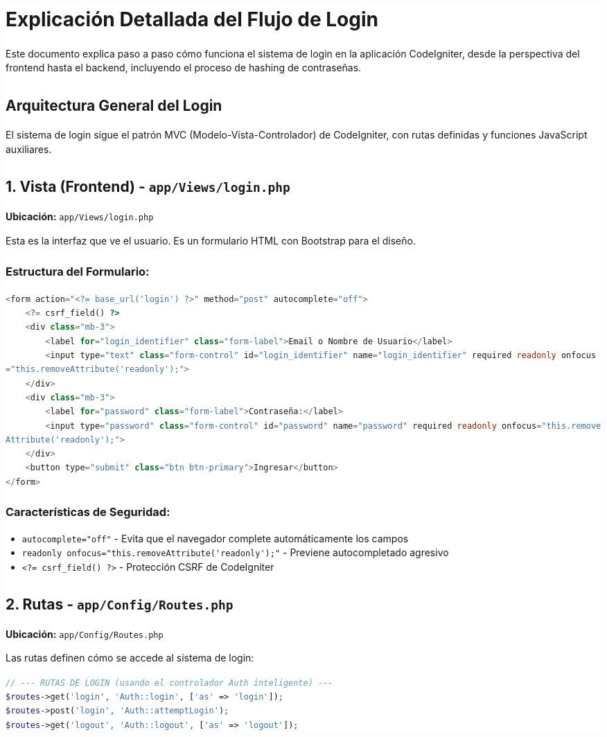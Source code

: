 # Explicación Detallada del Flujo de Login

Este documento explica paso a paso cómo funciona el sistema de login en la aplicación CodeIgniter, desde la perspectiva del frontend hasta el backend, incluyendo el proceso de hashing de contraseñas.

## Arquitectura General del Login

El sistema de login sigue el patrón MVC (Modelo-Vista-Controlador) de CodeIgniter, con rutas definidas y funciones JavaScript auxiliares.

## 1. Vista (Frontend) - `app/Views/login.php`

**Ubicación:** `app/Views/login.php`

Esta es la interfaz que ve el usuario. Es un formulario HTML con Bootstrap para el diseño.

### Estructura del Formulario:
```php
<form action="<?= base_url('login') ?>" method="post" autocomplete="off">
    <?= csrf_field() ?>
    <div class="mb-3">
        <label for="login_identifier" class="form-label">Email o Nombre de Usuario</label>
        <input type="text" class="form-control" id="login_identifier" name="login_identifier" required readonly onfocus="this.removeAttribute('readonly');">
    </div>
    <div class="mb-3">
        <label for="password" class="form-label">Contraseña:</label>
        <input type="password" class="form-control" id="password" name="password" required readonly onfocus="this.removeAttribute('readonly');">
    </div>
    <button type="submit" class="btn btn-primary">Ingresar</button>
</form>
```

### Características de Seguridad:
- `autocomplete="off"` - Evita que el navegador complete automáticamente los campos
- `readonly onfocus="this.removeAttribute('readonly');"` - Previene autocompletado agresivo
- `<?= csrf_field() ?>` - Protección CSRF de CodeIgniter

## 2. Rutas - `app/Config/Routes.php`

**Ubicación:** `app/Config/Routes.php`

Las rutas definen cómo se accede al sistema de login:

```php
// --- RUTAS DE LOGIN (usando el controlador Auth inteligente) ---
$routes->get('login', 'Auth::login', ['as' => 'login']);
$routes->post('login', 'Auth::attemptLogin');
$routes->get('logout', 'Auth::logout', ['as' => 'logout']);
```
